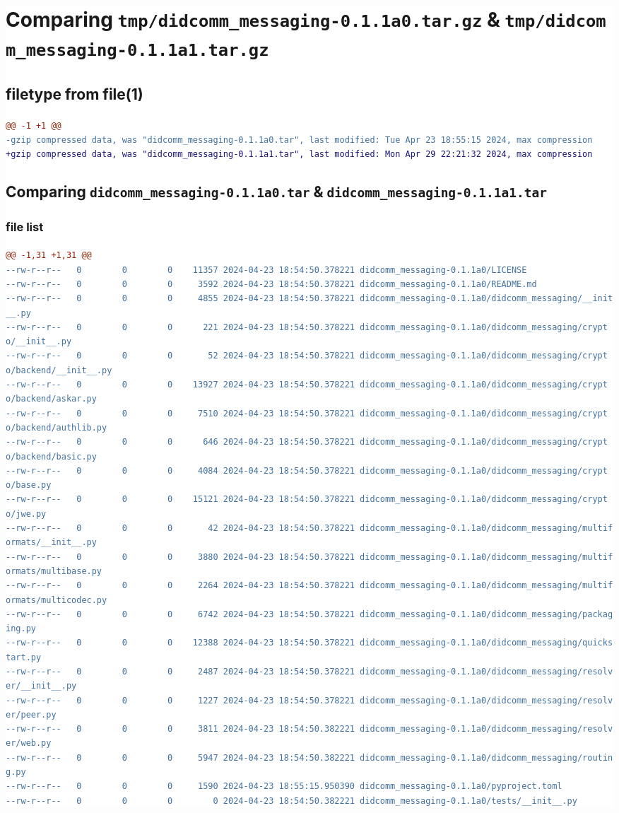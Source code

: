 # Comparing `tmp/didcomm_messaging-0.1.1a0.tar.gz` & `tmp/didcomm_messaging-0.1.1a1.tar.gz`

## filetype from file(1)

```diff
@@ -1 +1 @@
-gzip compressed data, was "didcomm_messaging-0.1.1a0.tar", last modified: Tue Apr 23 18:55:15 2024, max compression
+gzip compressed data, was "didcomm_messaging-0.1.1a1.tar", last modified: Mon Apr 29 22:21:32 2024, max compression
```

## Comparing `didcomm_messaging-0.1.1a0.tar` & `didcomm_messaging-0.1.1a1.tar`

### file list

```diff
@@ -1,31 +1,31 @@
--rw-r--r--   0        0        0    11357 2024-04-23 18:54:50.378221 didcomm_messaging-0.1.1a0/LICENSE
--rw-r--r--   0        0        0     3592 2024-04-23 18:54:50.378221 didcomm_messaging-0.1.1a0/README.md
--rw-r--r--   0        0        0     4855 2024-04-23 18:54:50.378221 didcomm_messaging-0.1.1a0/didcomm_messaging/__init__.py
--rw-r--r--   0        0        0      221 2024-04-23 18:54:50.378221 didcomm_messaging-0.1.1a0/didcomm_messaging/crypto/__init__.py
--rw-r--r--   0        0        0       52 2024-04-23 18:54:50.378221 didcomm_messaging-0.1.1a0/didcomm_messaging/crypto/backend/__init__.py
--rw-r--r--   0        0        0    13927 2024-04-23 18:54:50.378221 didcomm_messaging-0.1.1a0/didcomm_messaging/crypto/backend/askar.py
--rw-r--r--   0        0        0     7510 2024-04-23 18:54:50.378221 didcomm_messaging-0.1.1a0/didcomm_messaging/crypto/backend/authlib.py
--rw-r--r--   0        0        0      646 2024-04-23 18:54:50.378221 didcomm_messaging-0.1.1a0/didcomm_messaging/crypto/backend/basic.py
--rw-r--r--   0        0        0     4084 2024-04-23 18:54:50.378221 didcomm_messaging-0.1.1a0/didcomm_messaging/crypto/base.py
--rw-r--r--   0        0        0    15121 2024-04-23 18:54:50.378221 didcomm_messaging-0.1.1a0/didcomm_messaging/crypto/jwe.py
--rw-r--r--   0        0        0       42 2024-04-23 18:54:50.378221 didcomm_messaging-0.1.1a0/didcomm_messaging/multiformats/__init__.py
--rw-r--r--   0        0        0     3880 2024-04-23 18:54:50.378221 didcomm_messaging-0.1.1a0/didcomm_messaging/multiformats/multibase.py
--rw-r--r--   0        0        0     2264 2024-04-23 18:54:50.378221 didcomm_messaging-0.1.1a0/didcomm_messaging/multiformats/multicodec.py
--rw-r--r--   0        0        0     6742 2024-04-23 18:54:50.378221 didcomm_messaging-0.1.1a0/didcomm_messaging/packaging.py
--rw-r--r--   0        0        0    12388 2024-04-23 18:54:50.378221 didcomm_messaging-0.1.1a0/didcomm_messaging/quickstart.py
--rw-r--r--   0        0        0     2487 2024-04-23 18:54:50.378221 didcomm_messaging-0.1.1a0/didcomm_messaging/resolver/__init__.py
--rw-r--r--   0        0        0     1227 2024-04-23 18:54:50.378221 didcomm_messaging-0.1.1a0/didcomm_messaging/resolver/peer.py
--rw-r--r--   0        0        0     3811 2024-04-23 18:54:50.382221 didcomm_messaging-0.1.1a0/didcomm_messaging/resolver/web.py
--rw-r--r--   0        0        0     5947 2024-04-23 18:54:50.382221 didcomm_messaging-0.1.1a0/didcomm_messaging/routing.py
--rw-r--r--   0        0        0     1590 2024-04-23 18:55:15.950390 didcomm_messaging-0.1.1a0/pyproject.toml
--rw-r--r--   0        0        0        0 2024-04-23 18:54:50.382221 didcomm_messaging-0.1.1a0/tests/__init__.py
```